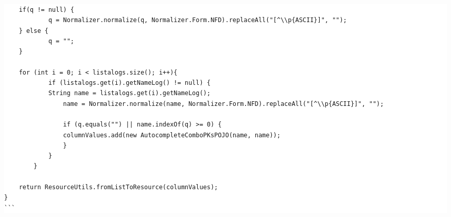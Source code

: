 		if(q != null) {
	    		q = Normalizer.normalize(q, Normalizer.Form.NFD).replaceAll("[^\\p{ASCII}]", "");
		} else {
	    		q = "";
		}

		for (int i = 0; i < listalogs.size(); i++){	
	    		if (listalogs.get(i).getNameLog() != null) {
				String name = listalogs.get(i).getNameLog();
		    		name = Normalizer.normalize(name, Normalizer.Form.NFD).replaceAll("[^\\p{ASCII}]", "");

		    		if (q.equals("") || name.indexOf(q) >= 0) {
					columnValues.add(new AutocompleteComboPKsPOJO(name, name));
		    		}
	    		}
	    	}
		
	 	return ResourceUtils.fromListToResource(columnValues);
	}
    ```

